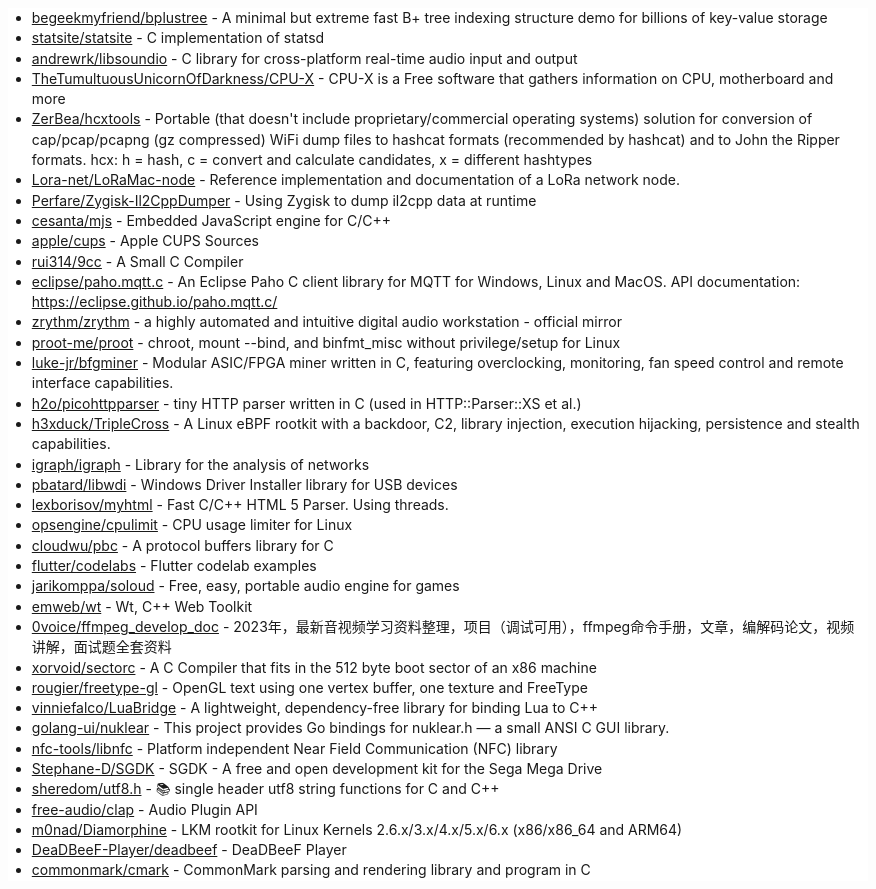 * [begeekmyfriend/bplustree](https://github.com/begeekmyfriend/bplustree) - A minimal but extreme fast B+ tree indexing structure demo for billions of key-value storage
* [statsite/statsite](https://github.com/statsite/statsite) - C implementation of statsd
* [andrewrk/libsoundio](https://github.com/andrewrk/libsoundio) - C library for cross-platform real-time audio input and output
* [TheTumultuousUnicornOfDarkness/CPU-X](https://github.com/TheTumultuousUnicornOfDarkness/CPU-X) - CPU-X is a Free software that gathers information on CPU, motherboard and more
* [ZerBea/hcxtools](https://github.com/ZerBea/hcxtools) - Portable (that doesn't include proprietary/commercial operating systems) solution for conversion of cap/pcap/pcapng (gz compressed) WiFi dump files to hashcat formats (recommended by hashcat) and to John the Ripper formats. hcx: h = hash, c = convert and calculate candidates, x = different hashtypes
* [Lora-net/LoRaMac-node](https://github.com/Lora-net/LoRaMac-node) - Reference implementation and documentation of a LoRa network node.
* [Perfare/Zygisk-Il2CppDumper](https://github.com/Perfare/Zygisk-Il2CppDumper) - Using Zygisk to dump il2cpp data at runtime
* [cesanta/mjs](https://github.com/cesanta/mjs) - Embedded JavaScript engine for C/C++
* [apple/cups](https://github.com/apple/cups) - Apple CUPS Sources
* [rui314/9cc](https://github.com/rui314/9cc) - A Small C Compiler
* [eclipse/paho.mqtt.c](https://github.com/eclipse/paho.mqtt.c) - An Eclipse Paho C client library for MQTT for Windows, Linux and MacOS. API documentation: https://eclipse.github.io/paho.mqtt.c/
* [zrythm/zrythm](https://github.com/zrythm/zrythm) - a highly automated and intuitive digital audio workstation - official mirror
* [proot-me/proot](https://github.com/proot-me/proot) - chroot, mount --bind, and binfmt_misc without privilege/setup for Linux
* [luke-jr/bfgminer](https://github.com/luke-jr/bfgminer) - Modular ASIC/FPGA miner written in C, featuring overclocking, monitoring, fan speed control and remote interface capabilities.
* [h2o/picohttpparser](https://github.com/h2o/picohttpparser) - tiny HTTP parser written in C (used in HTTP::Parser::XS et al.)
* [h3xduck/TripleCross](https://github.com/h3xduck/TripleCross) - A Linux eBPF rootkit with a backdoor, C2, library injection, execution hijacking, persistence and stealth capabilities.
* [igraph/igraph](https://github.com/igraph/igraph) - Library for the analysis of networks
* [pbatard/libwdi](https://github.com/pbatard/libwdi) - Windows Driver Installer library for USB devices
* [lexborisov/myhtml](https://github.com/lexborisov/myhtml) - Fast C/C++ HTML 5 Parser. Using threads.
* [opsengine/cpulimit](https://github.com/opsengine/cpulimit) - CPU usage limiter for Linux
* [cloudwu/pbc](https://github.com/cloudwu/pbc) - A protocol buffers library for C
* [flutter/codelabs](https://github.com/flutter/codelabs) - Flutter codelab examples
* [jarikomppa/soloud](https://github.com/jarikomppa/soloud) - Free, easy, portable audio engine for games
* [emweb/wt](https://github.com/emweb/wt) - Wt, C++ Web Toolkit
* [0voice/ffmpeg_develop_doc](https://github.com/0voice/ffmpeg_develop_doc) - 2023年，最新音视频学习资料整理，项目（调试可用），ffmpeg命令手册，文章，编解码论文，视频讲解，面试题全套资料
* [xorvoid/sectorc](https://github.com/xorvoid/sectorc) - A C Compiler that fits in the 512 byte boot sector of an x86 machine
* [rougier/freetype-gl](https://github.com/rougier/freetype-gl) - OpenGL text using one vertex buffer, one texture and FreeType
* [vinniefalco/LuaBridge](https://github.com/vinniefalco/LuaBridge) - A lightweight, dependency-free library for binding Lua to C++
* [golang-ui/nuklear](https://github.com/golang-ui/nuklear) - This project provides Go bindings for nuklear.h — a small ANSI C GUI library.
* [nfc-tools/libnfc](https://github.com/nfc-tools/libnfc) - Platform independent Near Field Communication (NFC) library
* [Stephane-D/SGDK](https://github.com/Stephane-D/SGDK) - SGDK - A free and open development kit for the Sega Mega Drive
* [sheredom/utf8.h](https://github.com/sheredom/utf8.h) - 📚 single header utf8 string functions for C and C++
* [free-audio/clap](https://github.com/free-audio/clap) - Audio Plugin API
* [m0nad/Diamorphine](https://github.com/m0nad/Diamorphine) - LKM rootkit for Linux Kernels 2.6.x/3.x/4.x/5.x/6.x (x86/x86_64 and ARM64)
* [DeaDBeeF-Player/deadbeef](https://github.com/DeaDBeeF-Player/deadbeef) - DeaDBeeF Player
* [commonmark/cmark](https://github.com/commonmark/cmark) - CommonMark parsing and rendering library and program in C
